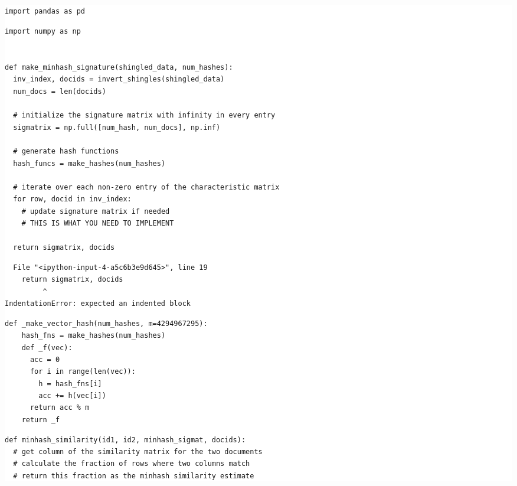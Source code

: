 

```
import pandas as pd
```


```
import numpy as np


def make_minhash_signature(shingled_data, num_hashes):
  inv_index, docids = invert_shingles(shingled_data)
  num_docs = len(docids)
  
  # initialize the signature matrix with infinity in every entry
  sigmatrix = np.full([num_hash, num_docs], np.inf)
  
  # generate hash functions
  hash_funcs = make_hashes(num_hashes)
  
  # iterate over each non-zero entry of the characteristic matrix
  for row, docid in inv_index:
    # update signature matrix if needed 
    # THIS IS WHAT YOU NEED TO IMPLEMENT
  
  return sigmatrix, docids
```


      File "<ipython-input-4-a5c6b3e9d645>", line 19
        return sigmatrix, docids
             ^
    IndentationError: expected an indented block




```
def _make_vector_hash(num_hashes, m=4294967295):
    hash_fns = make_hashes(num_hashes)
    def _f(vec):
      acc = 0
      for i in range(len(vec)):
        h = hash_fns[i]
        acc += h(vec[i])
      return acc % m
    return _f
```


```
def minhash_similarity(id1, id2, minhash_sigmat, docids):
  # get column of the similarity matrix for the two documents
  # calculate the fraction of rows where two columns match
  # return this fraction as the minhash similarity estimate
```

